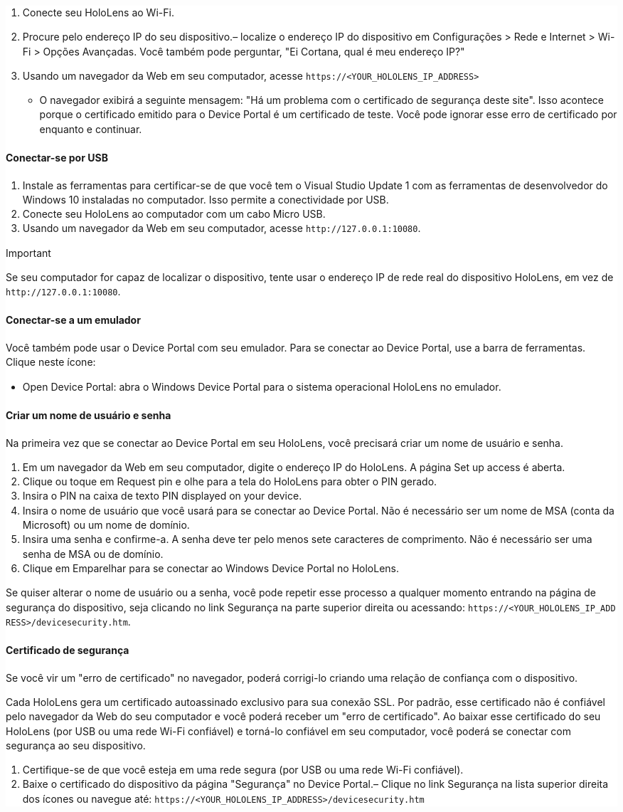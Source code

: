 1. Conecte seu HoloLens ao Wi-Fi.
2. Procure pelo endereço IP do seu dispositivo.– localize o endereço IP do dispositivo em Configurações > Rede e Internet > Wi-Fi > Opções Avançadas.
    Você também pode perguntar, "Ei Cortana, qual é meu endereço IP?"

3. Usando um navegador da Web em seu computador, acesse `https://<YOUR_HOLOLENS_IP_ADDRESS>`
    - O navegador exibirá a seguinte mensagem: "Há um problema com o certificado de segurança deste site". Isso acontece porque o certificado emitido para o Device Portal é um certificado de teste. Você pode ignorar esse erro de certificado por enquanto e continuar.

#### <a name="connect-over-usb"></a>Conectar-se por USB 

1. Instale as ferramentas para certificar-se de que você tem o Visual Studio Update 1 com as ferramentas de desenvolvedor do Windows 10 instaladas no computador. Isso permite a conectividade por USB.
2. Conecte seu HoloLens ao computador com um cabo Micro USB.
3. Usando um navegador da Web em seu computador, acesse `http://127.0.0.1:10080`.

> [!IMPORTANT]
> Se seu computador for capaz de localizar o dispositivo, tente usar o endereço IP de rede real do dispositivo HoloLens, em vez de `http://127.0.0.1:10080`.

#### <a name="connect-to-an-emulator"></a>Conectar-se a um emulador 

Você também pode usar o Device Portal com seu emulador. Para se conectar ao Device Portal, use a barra de ferramentas. Clique neste ícone:
- Open Device Portal: abra o Windows Device Portal para o sistema operacional HoloLens no emulador.

#### <a name="create-a-username-and-password"></a>Criar um nome de usuário e senha 

Na primeira vez que se conectar ao Device Portal em seu HoloLens, você precisará criar um nome de usuário e senha.
1. Em um navegador da Web em seu computador, digite o endereço IP do HoloLens. A página Set up access é aberta.
2. Clique ou toque em Request pin e olhe para a tela do HoloLens para obter o PIN gerado.
3. Insira o PIN na caixa de texto PIN displayed on your device.
4. Insira o nome de usuário que você usará para se conectar ao Device Portal. Não é necessário ser um nome de MSA (conta da Microsoft) ou um nome de domínio.
5. Insira uma senha e confirme-a. A senha deve ter pelo menos sete caracteres de comprimento. Não é necessário ser uma senha de MSA ou de domínio.
6. Clique em Emparelhar para se conectar ao Windows Device Portal no HoloLens.

Se quiser alterar o nome de usuário ou a senha, você pode repetir esse processo a qualquer momento entrando na página de segurança do dispositivo, seja clicando no link Segurança na parte superior direita ou acessando: `https://<YOUR_HOLOLENS_IP_ADDRESS>/devicesecurity.htm`.

#### <a name="security-certificate"></a>Certificado de segurança 

Se você vir um "erro de certificado" no navegador, poderá corrigi-lo criando uma relação de confiança com o dispositivo.

Cada HoloLens gera um certificado autoassinado exclusivo para sua conexão SSL. Por padrão, esse certificado não é confiável pelo navegador da Web do seu computador e você poderá receber um "erro de certificado". Ao baixar esse certificado do seu HoloLens (por USB ou uma rede Wi-Fi confiável) e torná-lo confiável em seu computador, você poderá se conectar com segurança ao seu dispositivo.
1. Certifique-se de que você esteja em uma rede segura (por USB ou uma rede Wi-Fi confiável).
2. Baixe o certificado do dispositivo da página "Segurança" no Device Portal.– Clique no link Segurança na lista superior direita dos ícones ou navegue até: `https://<YOUR_HOLOLENS_IP_ADDRESS>/devicesecurity.htm`
